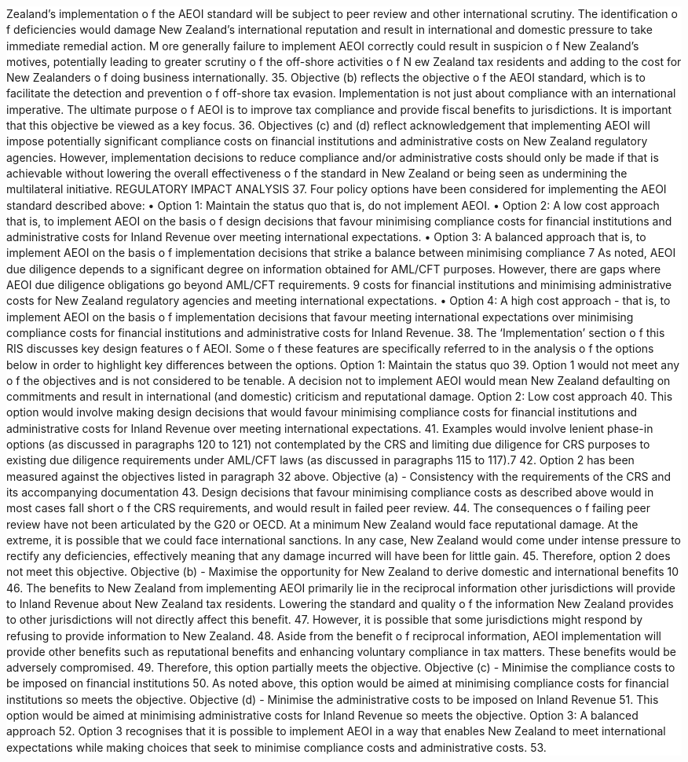 Zealand’s implementation o f the AEOI standard will be subject to peer review and other international scrutiny. The identification o f deficiencies would damage New Zealand’s international reputation and result in international and domestic pressure to take immediate remedial action. M ore generally failure to implement AEOI correctly could result in suspicion o f New Zealand’s motives, potentially leading to greater scrutiny o f the off-shore activities o f N ew Zealand tax residents and adding to the cost for New Zealanders o f doing business internationally. 35. Objective (b) reflects the objective o f the AEOI standard, which is to facilitate the detection and prevention o f off-shore tax evasion. Implementation is not just about compliance with an international imperative. The ultimate purpose o f AEOI is to improve tax compliance and provide fiscal benefits to jurisdictions. It is important that this objective be viewed as a key focus. 36. Objectives (c) and (d) reflect acknowledgement that implementing AEOI will impose potentially significant compliance costs on financial institutions and administrative costs on New Zealand regulatory agencies. However, implementation decisions to reduce compliance and/or administrative costs should only be made if that is achievable without lowering the overall effectiveness o f the standard in New Zealand or being seen as undermining the multilateral initiative. REGULATORY IMPACT ANALYSIS 37. Four policy options have been considered for implementing the AEOI standard described above: • Option 1: Maintain the status quo that is, do not implement AEOI. • Option 2: A low cost approach that is, to implement AEOI on the basis o f design decisions that favour minimising compliance costs for financial institutions and administrative costs for Inland Revenue over meeting international expectations. • Option 3: A balanced approach that is, to implement AEOI on the basis o f implementation decisions that strike a balance between minimising compliance 7 As noted, AEOI due diligence depends to a significant degree on information obtained for AML/CFT purposes. However, there are gaps where AEOI due diligence obligations go beyond AML/CFT requirements. 9 costs for financial institutions and minimising administrative costs for New Zealand regulatory agencies and meeting international expectations. • Option 4: A high cost approach - that is, to implement AEOI on the basis o f implementation decisions that favour meeting international expectations over minimising compliance costs for financial institutions and administrative costs for Inland Revenue. 38. The ‘Implementation’ section o f this RIS discusses key design features o f AEOI. Some o f these features are specifically referred to in the analysis o f the options below in order to highlight key differences between the options. Option 1: Maintain the status quo 39. Option 1 would not meet any o f the objectives and is not considered to be tenable. A decision not to implement AEOI would mean New Zealand defaulting on commitments and result in international (and domestic) criticism and reputational damage. Option 2: Low cost approach 40. This option would involve making design decisions that would favour minimising compliance costs for financial institutions and administrative costs for Inland Revenue over meeting international expectations. 41. Examples would involve lenient phase-in options (as discussed in paragraphs 120 to 121) not contemplated by the CRS and limiting due diligence for CRS purposes to existing due diligence requirements under AML/CFT laws (as discussed in paragraphs 115 to 117).7 42. Option 2 has been measured against the objectives listed in paragraph 32 above. Objective (a) - Consistency with the requirements of the CRS and its accompanying documentation 43. Design decisions that favour minimising compliance costs as described above would in most cases fall short o f the CRS requirements, and would result in failed peer review. 44. The consequences o f failing peer review have not been articulated by the G20 or OECD. At a minimum New Zealand would face reputational damage. At the extreme, it is possible that we could face international sanctions. In any case, New Zealand would come under intense pressure to rectify any deficiencies, effectively meaning that any damage incurred will have been for little gain. 45. Therefore, option 2 does not meet this objective. Objective (b) - Maximise the opportunity for New Zealand to derive domestic and international benefits 10 46. The benefits to New Zealand from implementing AEOI primarily lie in the reciprocal information other jurisdictions will provide to Inland Revenue about New Zealand tax residents. Lowering the standard and quality o f the information New Zealand provides to other jurisdictions will not directly affect this benefit. 47. However, it is possible that some jurisdictions might respond by refusing to provide information to New Zealand. 48. Aside from the benefit o f reciprocal information, AEOI implementation will provide other benefits such as reputational benefits and enhancing voluntary compliance in tax matters. These benefits would be adversely compromised. 49. Therefore, this option partially meets the objective. Objective (c) - Minimise the compliance costs to be imposed on financial institutions 50. As noted above, this option would be aimed at minimising compliance costs for financial institutions so meets the objective. Objective (d) - Minimise the administrative costs to be imposed on Inland Revenue 51. This option would be aimed at minimising administrative costs for Inland Revenue so meets the objective. Option 3: A balanced approach 52. Option 3 recognises that it is possible to implement AEOI in a way that enables New Zealand to meet international expectations while making choices that seek to minimise compliance costs and administrative costs. 53.